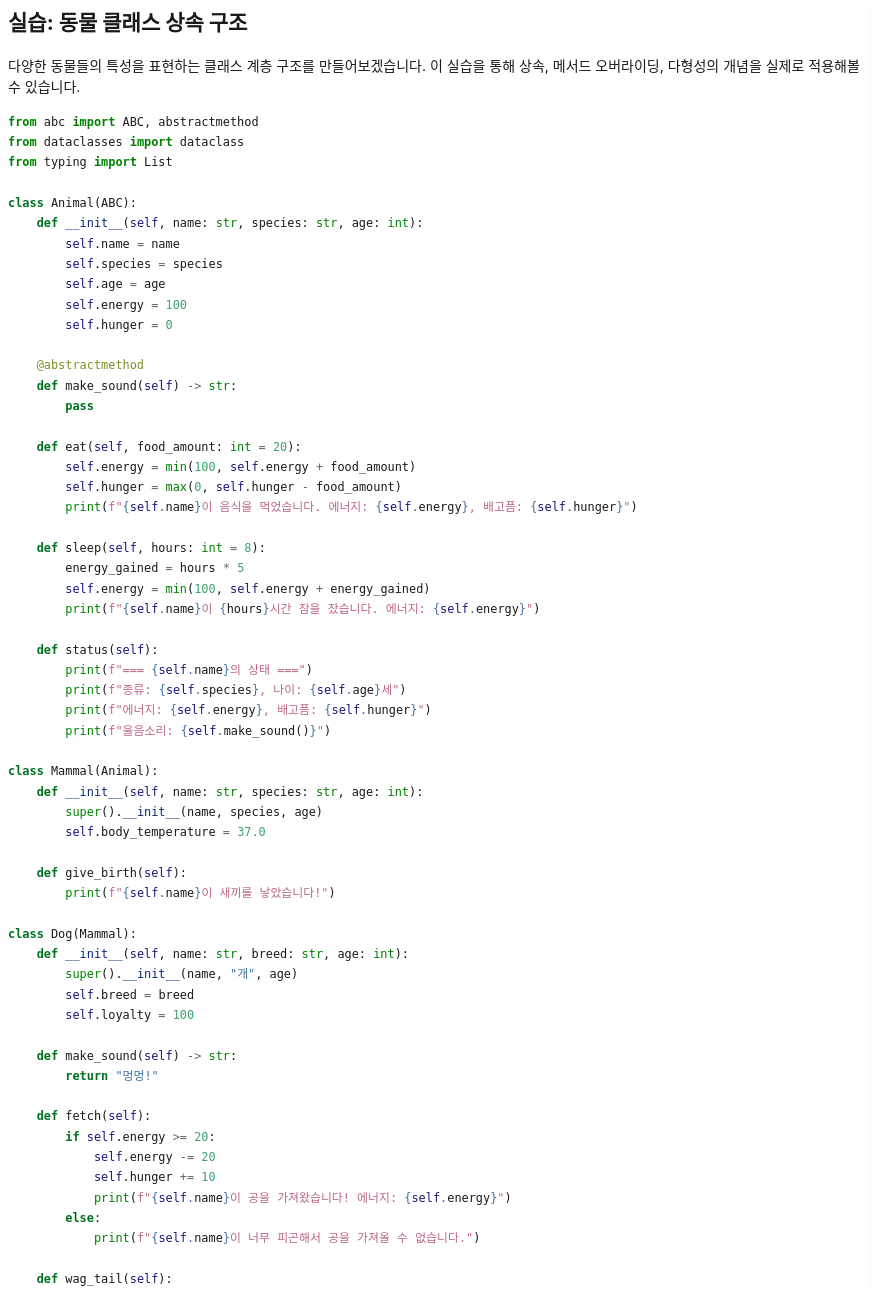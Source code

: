 
## 실습: 동물 클래스 상속 구조

다양한 동물들의 특성을 표현하는 클래스 계층 구조를 만들어보겠습니다. 이 실습을 통해 상속, 메서드 오버라이딩, 다형성의 개념을 실제로 적용해볼 수 있습니다.

```python title=animal_hierarchy.py
from abc import ABC, abstractmethod
from dataclasses import dataclass
from typing import List

class Animal(ABC):
    def __init__(self, name: str, species: str, age: int):
        self.name = name
        self.species = species
        self.age = age
        self.energy = 100
        self.hunger = 0

    @abstractmethod
    def make_sound(self) -> str:
        pass

    def eat(self, food_amount: int = 20):
        self.energy = min(100, self.energy + food_amount)
        self.hunger = max(0, self.hunger - food_amount)
        print(f"{self.name}이 음식을 먹었습니다. 에너지: {self.energy}, 배고픔: {self.hunger}")

    def sleep(self, hours: int = 8):
        energy_gained = hours * 5
        self.energy = min(100, self.energy + energy_gained)
        print(f"{self.name}이 {hours}시간 잠을 잤습니다. 에너지: {self.energy}")

    def status(self):
        print(f"=== {self.name}의 상태 ===")
        print(f"종류: {self.species}, 나이: {self.age}세")
        print(f"에너지: {self.energy}, 배고픔: {self.hunger}")
        print(f"울음소리: {self.make_sound()}")

class Mammal(Animal):
    def __init__(self, name: str, species: str, age: int):
        super().__init__(name, species, age)
        self.body_temperature = 37.0

    def give_birth(self):
        print(f"{self.name}이 새끼를 낳았습니다!")

class Dog(Mammal):
    def __init__(self, name: str, breed: str, age: int):
        super().__init__(name, "개", age)
        self.breed = breed
        self.loyalty = 100

    def make_sound(self) -> str:
        return "멍멍!"

    def fetch(self):
        if self.energy >= 20:
            self.energy -= 20
            self.hunger += 10
            print(f"{self.name}이 공을 가져왔습니다! 에너지: {self.energy}")
        else:
            print(f"{self.name}이 너무 피곤해서 공을 가져올 수 없습니다.")

    def wag_tail(self):
```